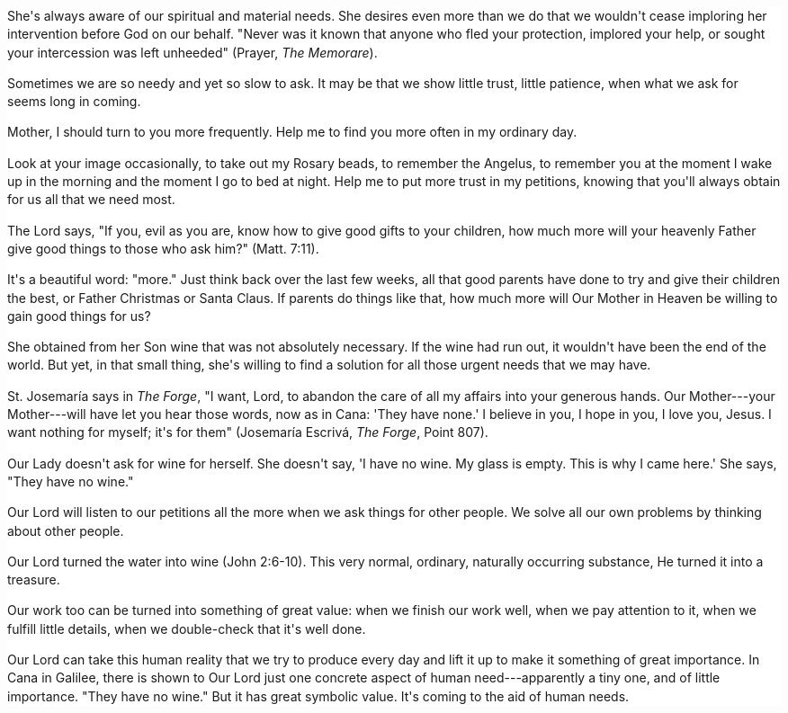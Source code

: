 She\'s always aware of our spiritual and material needs. She desires
even more than we do that we wouldn\'t cease imploring her intervention
before God on our behalf. "Never was it known that anyone who fled your
protection, implored your help, or sought your intercession was left
unheeded" (Prayer, *The Memorare*).

Sometimes we are so needy and yet so slow to ask. It may be that we show
little trust, little patience, when what we ask for seems long in
coming.

Mother, I should turn to you more frequently. Help me to find you more
often in my ordinary day.

Look at your image occasionally, to take out my Rosary beads, to
remember the Angelus, to remember you at the moment I wake up in the
morning and the moment I go to bed at night. Help me to put more trust
in my petitions, knowing that you\'ll always obtain for us all that we
need most.

The Lord says, "If you, evil as you are, know how to give good gifts to
your children, how much more will your heavenly Father give good things
to those who ask him?" (Matt. 7:11).

It\'s a beautiful word: "more." Just think back over the last few weeks,
all that good parents have done to try and give their children the best,
or Father Christmas or Santa Claus. If parents do things like that, how
much more will Our Mother in Heaven be willing to gain good things for
us?

She obtained from her Son wine that was not absolutely necessary. If the
wine had run out, it wouldn\'t have been the end of the world. But yet,
in that small thing, she\'s willing to find a solution for all those
urgent needs that we may have.

St. Josemaría says in *The Forge*, "I want, Lord, to abandon the care of
all my affairs into your generous hands. Our Mother---your Mother---will
have let you hear those words, now as in Cana: 'They have none.' I
believe in you, I hope in you, I love you, Jesus. I want nothing for
myself; it\'s for them" (Josemaría Escrivá, *The Forge*, Point 807).

Our Lady doesn\'t ask for wine for herself. She doesn\'t say, 'I have no
wine. My glass is empty. This is why I came here.' She says, "They have
no wine."

Our Lord will listen to our petitions all the more when we ask things
for other people. We solve all our own problems by thinking about other
people.

Our Lord turned the water into wine (John 2:6-10). This very normal,
ordinary, naturally occurring substance, He turned it into a treasure.

Our work too can be turned into something of great value: when we finish
our work well, when we pay attention to it, when we fulfill little
details, when we double-check that it\'s well done.

Our Lord can take this human reality that we try to produce every day
and lift it up to make it something of great importance. In Cana in
Galilee, there is shown to Our Lord just one concrete aspect of human
need---apparently a tiny one, and of little importance. "They have no
wine." But it has great symbolic value. It\'s coming to the aid of human
needs.
